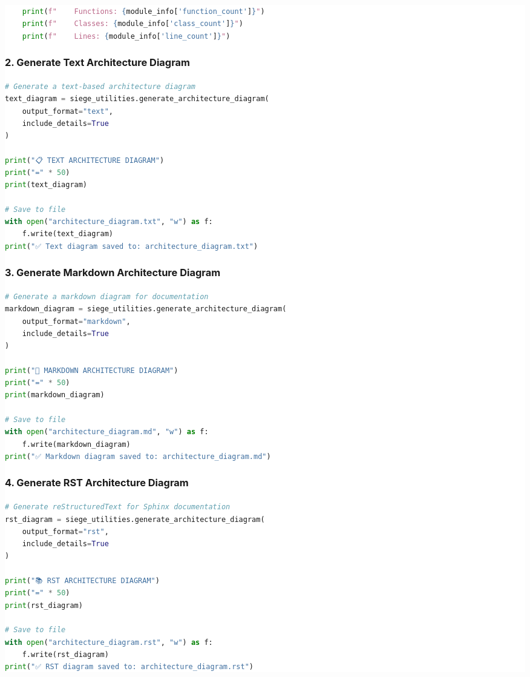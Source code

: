 ```python
    print(f"    Functions: {module_info['function_count']}")
    print(f"    Classes: {module_info['class_count']}")
    print(f"    Lines: {module_info['line_count']}")
```

### **2. Generate Text Architecture Diagram**

```python
# Generate a text-based architecture diagram
text_diagram = siege_utilities.generate_architecture_diagram(
    output_format="text",
    include_details=True
)

print("📋 TEXT ARCHITECTURE DIAGRAM")
print("=" * 50)
print(text_diagram)

# Save to file
with open("architecture_diagram.txt", "w") as f:
    f.write(text_diagram)
print("✅ Text diagram saved to: architecture_diagram.txt")
```

### **3. Generate Markdown Architecture Diagram**

```python
# Generate a markdown diagram for documentation
markdown_diagram = siege_utilities.generate_architecture_diagram(
    output_format="markdown",
    include_details=True
)

print("📝 MARKDOWN ARCHITECTURE DIAGRAM")
print("=" * 50)
print(markdown_diagram)

# Save to file
with open("architecture_diagram.md", "w") as f:
    f.write(markdown_diagram)
print("✅ Markdown diagram saved to: architecture_diagram.md")
```

### **4. Generate RST Architecture Diagram**

```python
# Generate reStructuredText for Sphinx documentation
rst_diagram = siege_utilities.generate_architecture_diagram(
    output_format="rst",
    include_details=True
)

print("📚 RST ARCHITECTURE DIAGRAM")
print("=" * 50)
print(rst_diagram)

# Save to file
with open("architecture_diagram.rst", "w") as f:
    f.write(rst_diagram)
print("✅ RST diagram saved to: architecture_diagram.rst")
```
